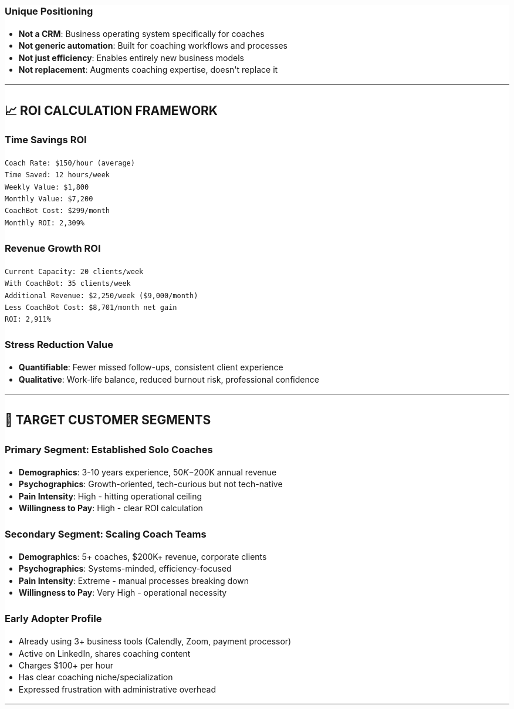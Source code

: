 ### **Unique Positioning**
- **Not a CRM**: Business operating system specifically for coaches
- **Not generic automation**: Built for coaching workflows and processes
- **Not just efficiency**: Enables entirely new business models
- **Not replacement**: Augments coaching expertise, doesn't replace it

---

## 📈 **ROI CALCULATION FRAMEWORK**

### **Time Savings ROI**
```
Coach Rate: $150/hour (average)
Time Saved: 12 hours/week
Weekly Value: $1,800
Monthly Value: $7,200
CoachBot Cost: $299/month
Monthly ROI: 2,309%
```

### **Revenue Growth ROI**
```
Current Capacity: 20 clients/week
With CoachBot: 35 clients/week
Additional Revenue: $2,250/week ($9,000/month)
Less CoachBot Cost: $8,701/month net gain
ROI: 2,911%
```

### **Stress Reduction Value**
- **Quantifiable**: Fewer missed follow-ups, consistent client experience
- **Qualitative**: Work-life balance, reduced burnout risk, professional confidence

---

## 👥 **TARGET CUSTOMER SEGMENTS**

### **Primary Segment: Established Solo Coaches**
- **Demographics**: 3-10 years experience, $50K-$200K annual revenue
- **Psychographics**: Growth-oriented, tech-curious but not tech-native
- **Pain Intensity**: High - hitting operational ceiling
- **Willingness to Pay**: High - clear ROI calculation

### **Secondary Segment: Scaling Coach Teams**
- **Demographics**: 5+ coaches, $200K+ revenue, corporate clients
- **Psychographics**: Systems-minded, efficiency-focused
- **Pain Intensity**: Extreme - manual processes breaking down
- **Willingness to Pay**: Very High - operational necessity

### **Early Adopter Profile**
- Already using 3+ business tools (Calendly, Zoom, payment processor)
- Active on LinkedIn, shares coaching content
- Charges $100+ per hour
- Has clear coaching niche/specialization
- Expressed frustration with administrative overhead

---